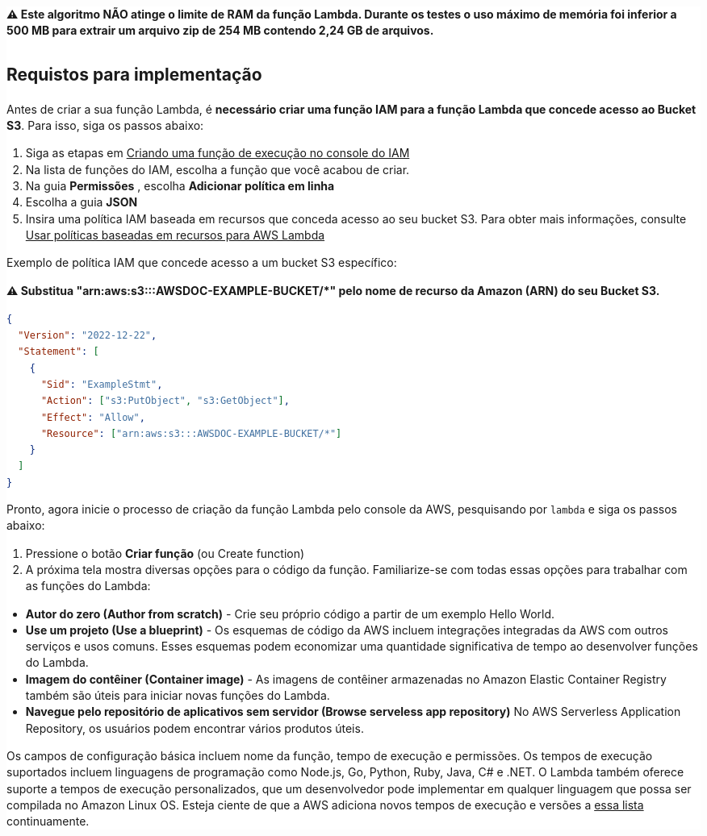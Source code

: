 **⚠️ Este algoritmo NÃO atinge o limite de RAM da função Lambda. Durante os testes o uso máximo de memória foi inferior a 500 MB para extrair um arquivo zip de 254 MB contendo 2,24 GB de arquivos.**

## Requistos para implementação

Antes de criar a sua função Lambda, é **necessário criar uma função IAM para a função Lambda que concede acesso ao Bucket S3**. Para isso, siga os passos abaixo:

1. Siga as etapas em [Criando uma função de execução no console do IAM](https://docs.aws.amazon.com/lambda/latest/dg/lambda-intro-execution-role.html#permissions-executionrole-console)
2. Na lista de funções do IAM, escolha a função que você acabou de criar.
3. Na guia **Permissões** , escolha **Adicionar política em linha**
4. Escolha a guia **JSON**
5. Insira uma política IAM baseada em recursos que conceda acesso ao seu bucket S3. Para obter mais informações, consulte [Usar políticas baseadas em recursos para AWS Lambda](https://docs.aws.amazon.com/lambda/latest/dg/access-control-resource-based.html)

Exemplo de política IAM que concede acesso a um bucket S3 específico:

**⚠️ Substitua "arn:aws:s3:::AWSDOC-EXAMPLE-BUCKET/\*" pelo nome de recurso da Amazon (ARN) do seu Bucket S3.**

```json
{
  "Version": "2022-12-22",
  "Statement": [
    {
      "Sid": "ExampleStmt",
      "Action": ["s3:PutObject", "s3:GetObject"],
      "Effect": "Allow",
      "Resource": ["arn:aws:s3:::AWSDOC-EXAMPLE-BUCKET/*"]
    }
  ]
}
```

Pronto, agora inicie o processo de criação da função Lambda pelo console da AWS, pesquisando por `lambda` e siga os passos abaixo:

1. Pressione o botão **Criar função** (ou Create function)
2. A próxima tela mostra diversas opções para o código da função. Familiarize-se com todas essas opções para trabalhar com as funções do Lambda:

- **Autor do zero (Author from scratch)** - Crie seu próprio código a partir de um exemplo Hello World.
- **Use um projeto (Use a blueprint)** - Os esquemas de código da AWS incluem integrações integradas da AWS com outros serviços e usos comuns. Esses esquemas podem economizar uma quantidade significativa de tempo ao desenvolver funções do Lambda.
- **Imagem do contêiner (Container image)** - As imagens de contêiner armazenadas no Amazon Elastic Container Registry também são úteis para iniciar novas funções do Lambda.
- **Navegue pelo repositório de aplicativos sem servidor (Browse serveless app repository)** No AWS Serverless Application Repository, os usuários podem encontrar vários produtos úteis.

Os campos de configuração básica incluem nome da função, tempo de execução e permissões. Os tempos de execução suportados incluem linguagens de programação como Node.js, Go, Python, Ruby, Java, C# e .NET. O Lambda também oferece suporte a tempos de execução personalizados, que um desenvolvedor pode implementar em qualquer linguagem que possa ser compilada no Amazon Linux OS. Esteja ciente de que a AWS adiciona novos tempos de execução e versões a [essa lista](https://docs.aws.amazon.com/lambda/latest/dg/lambda-runtimes.html) continuamente.

